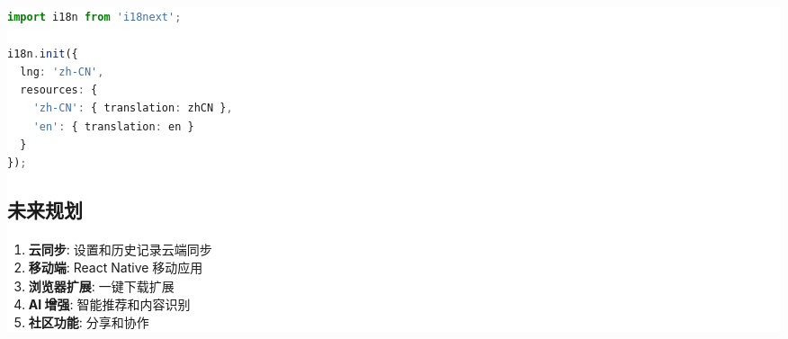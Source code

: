 ```typescript
import i18n from 'i18next';

i18n.init({
  lng: 'zh-CN',
  resources: {
    'zh-CN': { translation: zhCN },
    'en': { translation: en }
  }
});
```

## 未来规划

1. **云同步**: 设置和历史记录云端同步
2. **移动端**: React Native 移动应用
3. **浏览器扩展**: 一键下载扩展
4. **AI 增强**: 智能推荐和内容识别
5. **社区功能**: 分享和协作